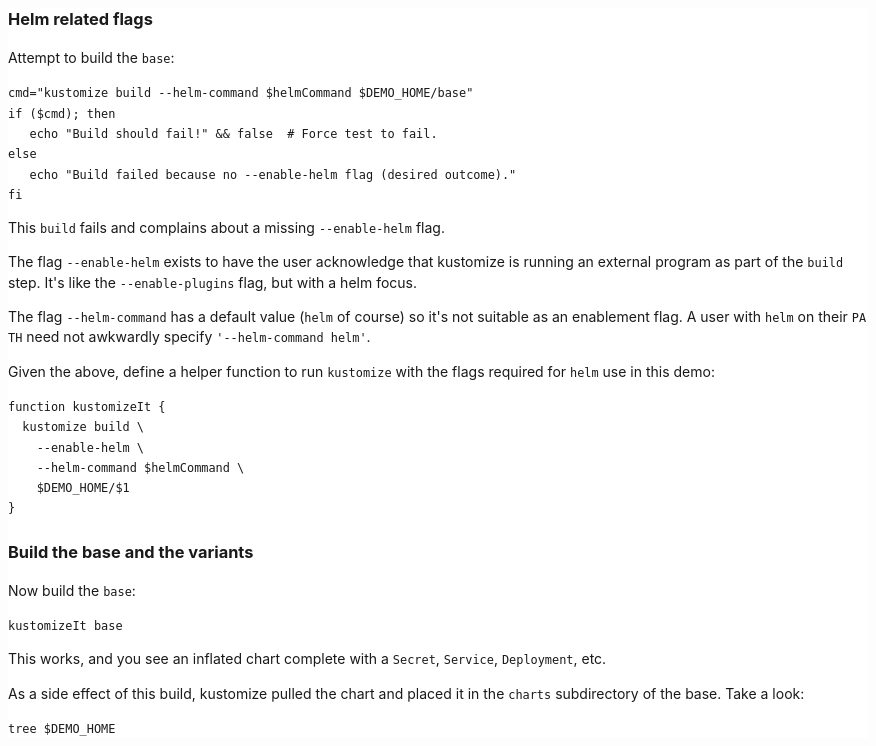 ### Helm related flags

Attempt to build the `base`:


```
cmd="kustomize build --helm-command $helmCommand $DEMO_HOME/base"
if ($cmd); then
   echo "Build should fail!" && false  # Force test to fail.
else
   echo "Build failed because no --enable-helm flag (desired outcome)."
fi
```

This `build` fails and complains about a missing
`--enable-helm` flag.

The flag `--enable-helm` exists to have the user
acknowledge that kustomize is running an external program as
part of the `build` step.  It's like the
`--enable-plugins` flag, but with a helm focus.

The flag `--helm-command` has a default value (`helm` of
course) so it's not suitable as an enablement flag.  A user
with `helm` on their `PATH` need not awkwardly specify
`'--helm-command helm'`.

Given the above, define a helper function to run `kustomize` with the
flags required for `helm` use in this demo:


```
function kustomizeIt {
  kustomize build \
    --enable-helm \
    --helm-command $helmCommand \
    $DEMO_HOME/$1
}
```
### Build the base and the variants

Now build the `base`:


```
kustomizeIt base
```

This works, and you see an inflated chart complete
with a `Secret`, `Service`, `Deployment`, etc.

As a side effect of this build, kustomize pulled the chart
and placed it in the `charts` subdirectory of the base.
Take a look:


```
tree $DEMO_HOME
```
